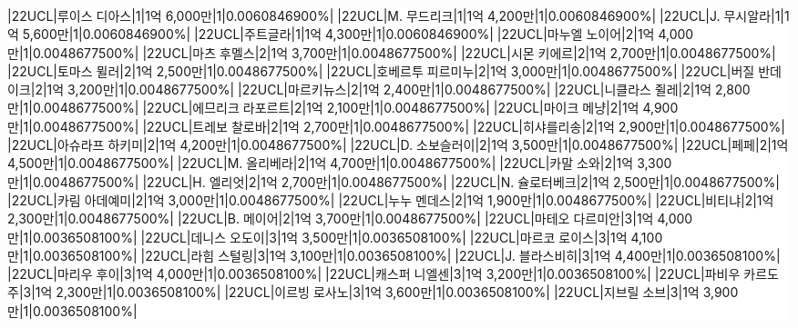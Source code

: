 |22UCL|루이스 디아스|1|1억 6,000만|1|0.0060846900%|
|22UCL|M. 무드리크|1|1억 4,200만|1|0.0060846900%|
|22UCL|J. 무시알라|1|1억 5,600만|1|0.0060846900%|
|22UCL|주트글라|1|1억 4,300만|1|0.0060846900%|
|22UCL|마누엘 노이어|2|1억 4,000만|1|0.0048677500%|
|22UCL|마츠 후멜스|2|1억 3,700만|1|0.0048677500%|
|22UCL|시몬 키에르|2|1억 2,700만|1|0.0048677500%|
|22UCL|토마스 뮐러|2|1억 2,500만|1|0.0048677500%|
|22UCL|호베르투 피르미누|2|1억 3,000만|1|0.0048677500%|
|22UCL|버질 반데이크|2|1억 3,200만|1|0.0048677500%|
|22UCL|마르키뉴스|2|1억 2,400만|1|0.0048677500%|
|22UCL|니클라스 쥘레|2|1억 2,800만|1|0.0048677500%|
|22UCL|에므리크 라포르트|2|1억 2,100만|1|0.0048677500%|
|22UCL|마이크 메냥|2|1억 4,900만|1|0.0048677500%|
|22UCL|트레보 찰로바|2|1억 2,700만|1|0.0048677500%|
|22UCL|히샤를리송|2|1억 2,900만|1|0.0048677500%|
|22UCL|아슈라프 하키미|2|1억 4,200만|1|0.0048677500%|
|22UCL|D. 소보슬러이|2|1억 3,500만|1|0.0048677500%|
|22UCL|페페|2|1억 4,500만|1|0.0048677500%|
|22UCL|M. 올리베라|2|1억 4,700만|1|0.0048677500%|
|22UCL|카말 소와|2|1억 3,300만|1|0.0048677500%|
|22UCL|H. 엘리엇|2|1억 2,700만|1|0.0048677500%|
|22UCL|N. 슐로터베크|2|1억 2,500만|1|0.0048677500%|
|22UCL|카림 아데예미|2|1억 3,000만|1|0.0048677500%|
|22UCL|누누 멘데스|2|1억 1,900만|1|0.0048677500%|
|22UCL|비티냐|2|1억 2,300만|1|0.0048677500%|
|22UCL|B. 메이어|2|1억 3,700만|1|0.0048677500%|
|22UCL|마테오 다르미안|3|1억 4,000만|1|0.0036508100%|
|22UCL|데니스 오도이|3|1억 3,500만|1|0.0036508100%|
|22UCL|마르코 로이스|3|1억 4,100만|1|0.0036508100%|
|22UCL|라힘 스털링|3|1억 3,100만|1|0.0036508100%|
|22UCL|J. 블라스비히|3|1억 4,400만|1|0.0036508100%|
|22UCL|마리우 후이|3|1억 4,000만|1|0.0036508100%|
|22UCL|캐스퍼 니엘센|3|1억 3,200만|1|0.0036508100%|
|22UCL|파비우 카르도주|3|1억 2,300만|1|0.0036508100%|
|22UCL|이르빙 로사노|3|1억 3,600만|1|0.0036508100%|
|22UCL|지브릴 소브|3|1억 3,900만|1|0.0036508100%|
